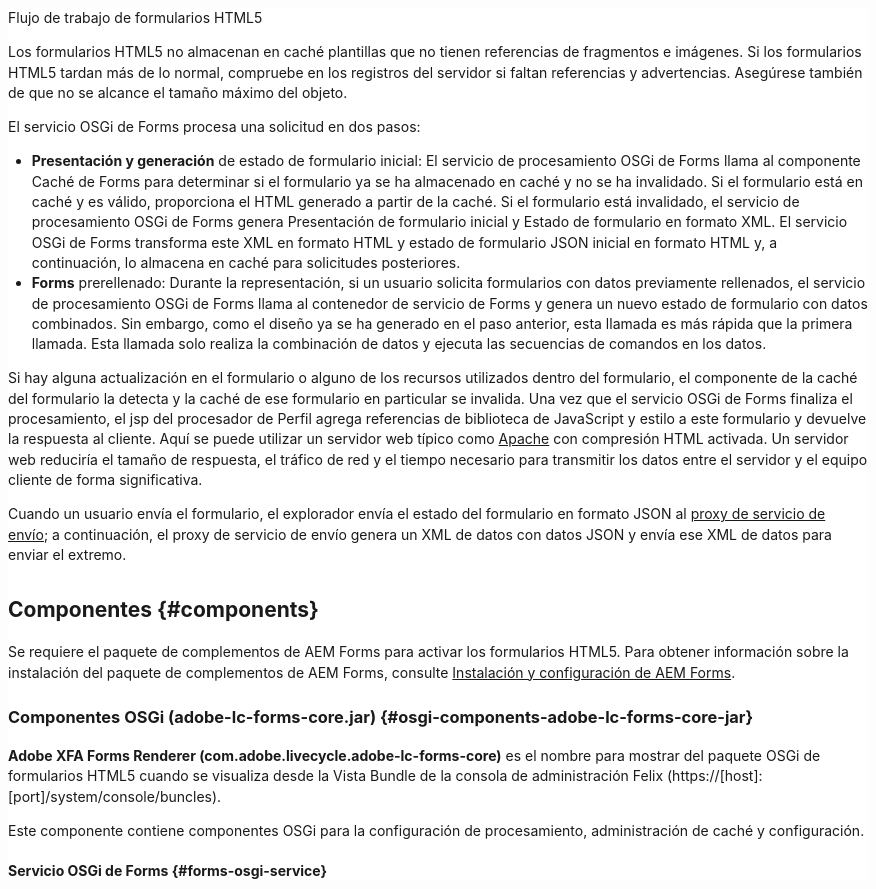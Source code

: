 Flujo de trabajo de formularios HTML5

Los formularios HTML5 no almacenan en caché plantillas que no tienen referencias de fragmentos e imágenes. Si los formularios HTML5 tardan más de lo normal, compruebe en los registros del servidor si faltan referencias y advertencias. Asegúrese también de que no se alcance el tamaño máximo del objeto.

El servicio OSGi de Forms procesa una solicitud en dos pasos:

* **Presentación y generación** de estado de formulario inicial: El servicio de procesamiento OSGi de Forms llama al componente Caché de Forms para determinar si el formulario ya se ha almacenado en caché y no se ha invalidado. Si el formulario está en caché y es válido, proporciona el HTML generado a partir de la caché. Si el formulario está invalidado, el servicio de procesamiento OSGi de Forms genera Presentación de formulario inicial y Estado de formulario en formato XML. El servicio OSGi de Forms transforma este XML en formato HTML y estado de formulario JSON inicial en formato HTML y, a continuación, lo almacena en caché para solicitudes posteriores.
* **Forms** prerellenado: Durante la representación, si un usuario solicita formularios con datos previamente rellenados, el servicio de procesamiento OSGi de Forms llama al contenedor de servicio de Forms y genera un nuevo estado de formulario con datos combinados. Sin embargo, como el diseño ya se ha generado en el paso anterior, esta llamada es más rápida que la primera llamada. Esta llamada solo realiza la combinación de datos y ejecuta las secuencias de comandos en los datos.

Si hay alguna actualización en el formulario o alguno de los recursos utilizados dentro del formulario, el componente de la caché del formulario la detecta y la caché de ese formulario en particular se invalida. Una vez que el servicio OSGi de Forms finaliza el procesamiento, el jsp del procesador de Perfil agrega referencias de biblioteca de JavaScript y estilo a este formulario y devuelve la respuesta al cliente. Aquí se puede utilizar un servidor web típico como [Apache](https://httpd.apache.org/) con compresión HTML activada. Un servidor web reduciría el tamaño de respuesta, el tráfico de red y el tiempo necesario para transmitir los datos entre el servidor y el equipo cliente de forma significativa.

Cuando un usuario envía el formulario, el explorador envía el estado del formulario en formato JSON al [proxy de servicio de envío](../../forms/using/service-proxy.md); a continuación, el proxy de servicio de envío genera un XML de datos con datos JSON y envía ese XML de datos para enviar el extremo.

## Componentes {#components}

Se requiere el paquete de complementos de AEM Forms para activar los formularios HTML5. Para obtener información sobre la instalación del paquete de complementos de AEM Forms, consulte [Instalación y configuración de AEM Forms](../../forms/using/installing-configuring-aem-forms-osgi.md).

### Componentes OSGi (adobe-lc-forms-core.jar) {#osgi-components-adobe-lc-forms-core-jar}

**Adobe XFA Forms Renderer (com.adobe.livecycle.adobe-lc-forms-core)** es el nombre para mostrar del paquete OSGi de formularios HTML5 cuando se visualiza desde la Vista Bundle de la consola de administración Felix (https://[host]:[port]/system/console/buncles).

Este componente contiene componentes OSGi para la configuración de procesamiento, administración de caché y configuración.

#### Servicio OSGi de Forms {#forms-osgi-service}
